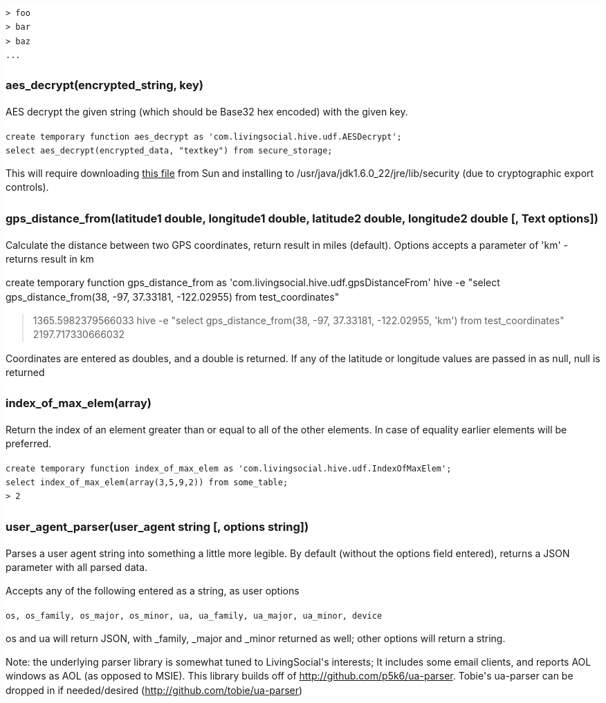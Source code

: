     > foo
    > bar
    > baz
    ...


### aes_decrypt(encrypted_string, key)
AES decrypt the given string (which should be Base32 hex encoded) with the given key.

    create temporary function aes_decrypt as 'com.livingsocial.hive.udf.AESDecrypt';
    select aes_decrypt(encrypted_data, "textkey") from secure_storage;

This will require downloading [this file](http://cds.sun.com/is-bin/INTERSHOP.enfinity/WFS/CDS-CDS_Developer-Site/en_US/-/USD/VerifyItem-Start/jce_policy-6.zip?BundledLineItemUUID=ahKJ_hCvnkoAAAEx4CEpHj3B&OrderID=6N.J_hCvGj4AAAEx1iEpHj3B&ProductID=33bACUFBf50AAAEYiO45AXuH&FileName=/jce_policy-6.zip) from Sun and installing to /usr/java/jdk1.6.0_22/jre/lib/security (due to cryptographic export controls).

### gps_distance_from(latitude1 double, longitude1 double, latitude2 double, longitude2 double [, Text options])
Calculate the distance between two GPS coordinates, return result in miles (default). Options accepts a parameter of 'km' - returns result in km 

  create temporary function gps_distance_from as 'com.livingsocial.hive.udf.gpsDistanceFrom'
  hive -e "select gps_distance_from(38, -97, 37.33181, -122.02955) from test_coordinates"
  > 1365.5982379566033
  hive -e "select gps_distance_from(38, -97, 37.33181, -122.02955, 'km') from test_coordinates"
  > 2197.717330666032
  
Coordinates are entered as doubles, and a double is returned. If any of the latitude or longitude values are passed in as null, null is returned

### index_of_max_elem(array)
Return the index of an element greater than or equal to all of the other elements.  In case of equality earlier elements will be preferred.

    create temporary function index_of_max_elem as 'com.livingsocial.hive.udf.IndexOfMaxElem';
    select index_of_max_elem(array(3,5,9,2)) from some_table;
    > 2

### user_agent_parser(user_agent string [, options string])
Parses a user agent string into something a little more legible. By default (without the options field entered), returns a JSON parameter with all parsed data. 

Accepts any of the following entered as a string, as user options

    os, os_family, os_major, os_minor, ua, ua_family, ua_major, ua_minor, device

os and ua will return JSON, with _family, _major and _minor returned as well; other options will return a string.

Note: the underlying parser library is somewhat tuned to LivingSocial's interests; It includes some email clients, and reports AOL windows as AOL (as opposed to MSIE). This library builds off of http://github.com/p5k6/ua-parser. Tobie's ua-parser can be dropped in if needed/desired (http://github.com/tobie/ua-parser) 
